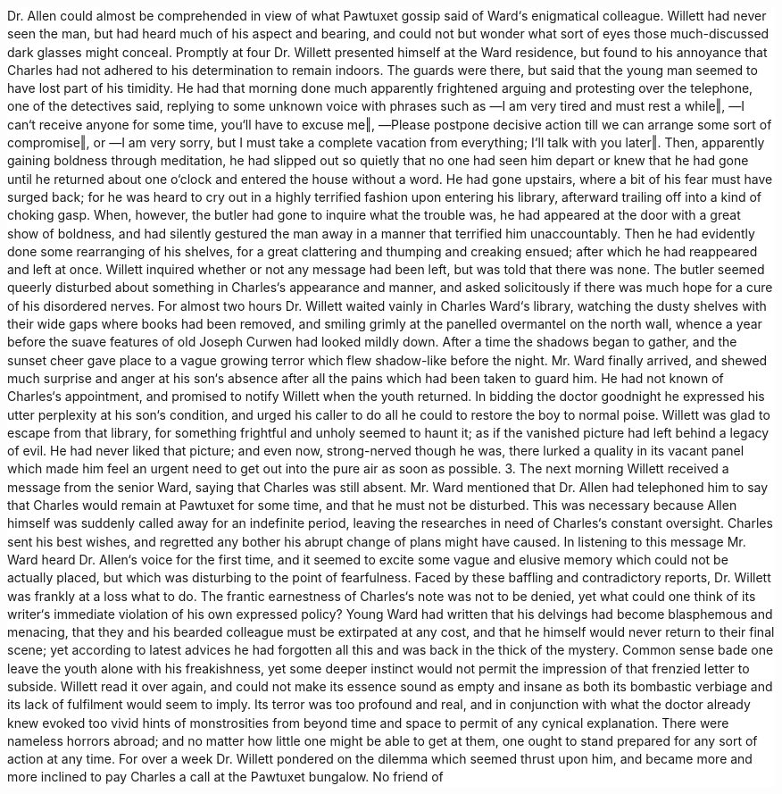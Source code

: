 Dr. Allen could almost be comprehended in view of what Pawtuxet gossip said of Ward‘s
enigmatical colleague. Willett had never seen the man, but had heard much of his aspect and
bearing, and could not but wonder what sort of eyes those much-discussed dark glasses
might conceal.
Promptly at four Dr. Willett presented himself at the Ward residence, but found to his
annoyance that Charles had not adhered to his determination to remain indoors. The guards
were there, but said that the young man seemed to have lost part of his timidity. He had that
morning done much apparently frightened arguing and protesting over the telephone, one of
the detectives said, replying to some unknown voice with phrases such as ―I am very tired
and must rest a while‖, ―I can‘t receive anyone for some time, you‘ll have to excuse me‖,
―Please postpone decisive action till we can arrange some sort of compromise‖, or ―I am very
sorry, but I must take a complete vacation from everything; I‘ll talk with you later‖. Then,
apparently gaining boldness through meditation, he had slipped out so quietly that no one had
seen him depart or knew that he had gone until he returned about one o‘clock and entered
the house without a word. He had gone upstairs, where a bit of his fear must have surged
back; for he was heard to cry out in a highly terrified fashion upon entering his library,
afterward trailing off into a kind of choking gasp. When, however, the butler had gone to
inquire what the trouble was, he had appeared at the door with a great show of boldness, and
had silently gestured the man away in a manner that terrified him unaccountably. Then he had
evidently done some rearranging of his shelves, for a great clattering and thumping and
creaking ensued; after which he had reappeared and left at once. Willett inquired whether or
not any message had been left, but was told that there was none. The butler seemed queerly
disturbed about something in Charles‘s appearance and manner, and asked solicitously if
there was much hope for a cure of his disordered nerves.
For almost two hours Dr. Willett waited vainly in Charles Ward‘s library, watching the dusty
shelves with their wide gaps where books had been removed, and smiling grimly at the
panelled overmantel on the north wall, whence a year before the suave features of old Joseph
Curwen had looked mildly down. After a time the shadows began to gather, and the sunset
cheer gave place to a vague growing terror which flew shadow-like before the night. Mr. Ward
finally arrived, and shewed much surprise and anger at his son‘s absence after all the pains
which had been taken to guard him. He had not known of Charles‘s appointment, and
promised to notify Willett when the youth returned. In bidding the doctor goodnight he
expressed his utter perplexity at his son‘s condition, and urged his caller to do all he could to
restore the boy to normal poise. Willett was glad to escape from that library, for something
frightful and unholy seemed to haunt it; as if the vanished picture had left behind a legacy of
evil. He had never liked that picture; and even now, strong-nerved though he was, there
lurked a quality in its vacant panel which made him feel an urgent need to get out into the
pure air as soon as possible.
3.
The next morning Willett received a message from the senior Ward, saying that Charles was
still absent. Mr. Ward mentioned that Dr. Allen had telephoned him to say that Charles would
remain at Pawtuxet for some time, and that he must not be disturbed. This was necessary
because Allen himself was suddenly called away for an indefinite period, leaving the
researches in need of Charles‘s constant oversight. Charles sent his best wishes, and
regretted any bother his abrupt change of plans might have caused. In listening to this
message Mr. Ward heard Dr. Allen‘s voice for the first time, and it seemed to excite some
vague and elusive memory which could not be actually placed, but which was disturbing to
the point of fearfulness.
Faced by these baffling and contradictory reports, Dr. Willett was frankly at a loss what to do.
The frantic earnestness of Charles‘s note was not to be denied, yet what could one think of its
writer‘s immediate violation of his own expressed policy? Young Ward had written that his
delvings had become blasphemous and menacing, that they and his bearded colleague must
be extirpated at any cost, and that he himself would never return to their final scene; yet
according to latest advices he had forgotten all this and was back in the thick of the mystery.
Common sense bade one leave the youth alone with his freakishness, yet some deeper
instinct would not permit the impression of that frenzied letter to subside. Willett read it over
again, and could not make its essence sound as empty and insane as both its bombastic
verbiage and its lack of fulfilment would seem to imply. Its terror was too profound and real,
and in conjunction with what the doctor already knew evoked too vivid hints of monstrosities
from beyond time and space to permit of any cynical explanation. There were nameless
horrors abroad; and no matter how little one might be able to get at them, one ought to stand
prepared for any sort of action at any time.
For over a week Dr. Willett pondered on the dilemma which seemed thrust upon him, and
became more and more inclined to pay Charles a call at the Pawtuxet bungalow. No friend of